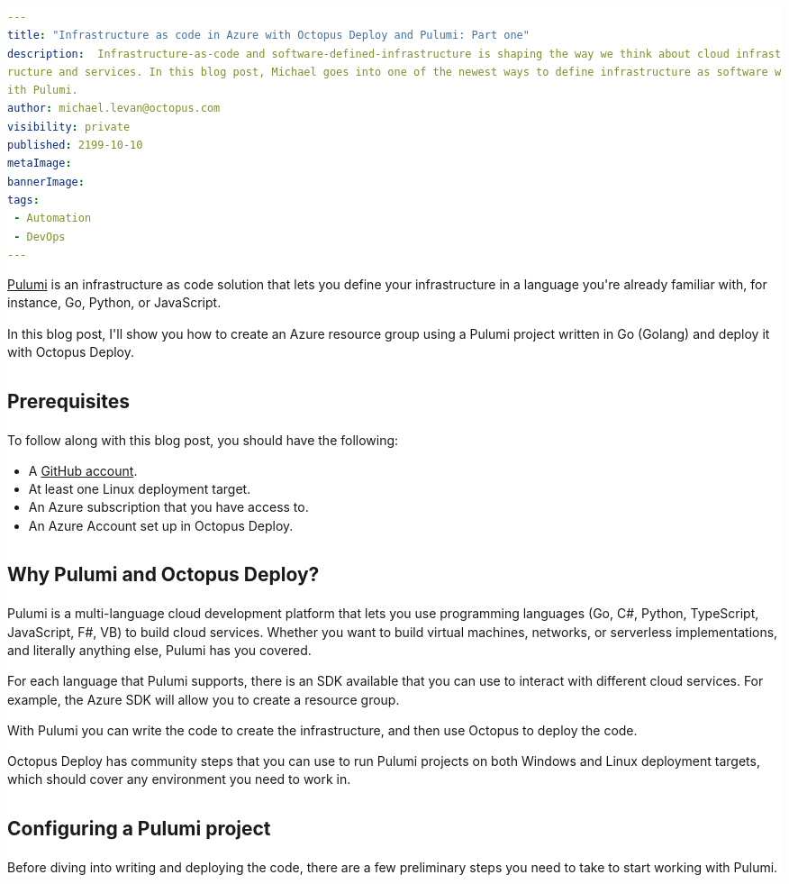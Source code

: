 ```yaml
---
title: "Infrastructure as code in Azure with Octopus Deploy and Pulumi: Part one"
description:  Infrastructure-as-code and software-defined-infrastructure is shaping the way we think about cloud infrastructure and services. In this blog post, Michael goes into one of the newest ways to define infrastructure as software with Pulumi.
author: michael.levan@octopus.com
visibility: private
published: 2199-10-10 
metaImage: 
bannerImage: 
tags:
 - Automation
 - DevOps
---
```


[Pulumi](https://www.pulumi.com/) is an infrastructure as code solution that lets you define your infrastructure in a language you're already familiar with, for instance, Go, Python, or JavaScript.

In this blog post, I'll show you how to create an Azure resource group using a Pulumi project written in Go (Golang) and deploy it with Octopus Deploy.

## Prerequisites

To follow along with this blog post, you should have the following:

- A [GitHub account](https://www.github.com).
- At least one Linux deployment target.
- An Azure subscription that you have access to.
- An Azure Account set up in Octopus Deploy.

## Why Pulumi and Octopus Deploy?

Pulumi is a multi-language cloud development platform that lets you use programming languages (Go, C#, Python, TypeScript, JavaScript, F#, VB) to build cloud services. Whether you want to build virtual machines, networks, or serverless implementations, and literally anything else, Pulumi has you covered. 

For each language that Pulumi supports, there is an SDK available that you can use to interact with different cloud services. For example, the Azure SDK will allow you to create a resource group.

With Pulumi you can write the code to create the infrastructure, and then use Octopus to deploy the code.

Octopus Deploy has community steps that you can use to run Pulumi projects on both Windows and Linux deployment targets, which should cover any environment you need to work in.

## Configuring a Pulumi project

Before diving into writing and deploying the code, there are a few preliminary steps you need to take to start working with Pulumi.
